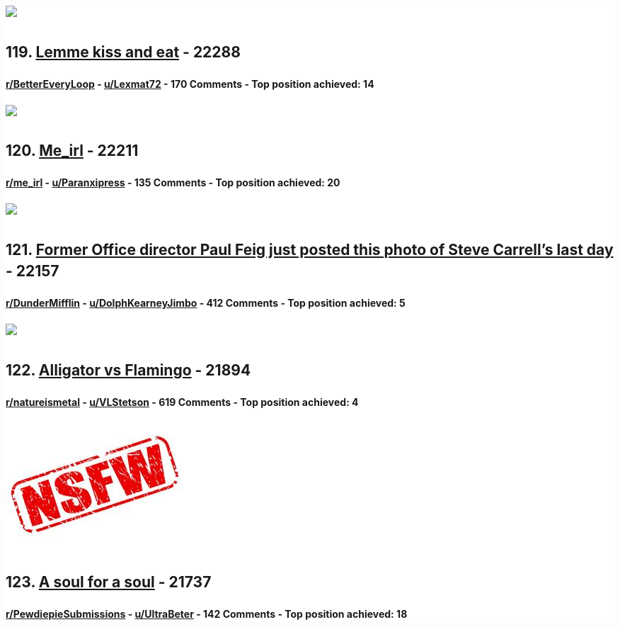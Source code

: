 <a href="https://i.redd.it/m6vq7rvadra41.png"><img src="https://b.thumbs.redditmedia.com/yeRq6sqMjdtaK4EoKsg_xIBVaEriL3Kl1klV3ExSSBg.jpg"></img></a>

## 119. [Lemme kiss and eat](http://reddit.com/r/BetterEveryLoop/comments/eolvue/lemme_kiss_and_eat/) - 22288
#### [r/BetterEveryLoop](http://reddit.com/r/BetterEveryLoop) - [u/Lexmat72](http://reddit.com/u/Lexmat72) - 170 Comments - Top position achieved: 14

<a href="https://v.redd.it/ds59ufcxnpa41"><img src="https://a.thumbs.redditmedia.com/NE13Mo8To_GHOpzI_QcizjIMnliZJt-MRtzb8lNeCy0.jpg"></img></a>

## 120. [Me_irl](http://reddit.com/r/me_irl/comments/eoe484/me_irl/) - 22211
#### [r/me_irl](http://reddit.com/r/me_irl) - [u/Paranxipress](http://reddit.com/u/Paranxipress) - 135 Comments - Top position achieved: 20

<a href="https://i.redd.it/r7uwbjwvena41.jpg"><img src="https://b.thumbs.redditmedia.com/1kd38K-5nXUi36q2WJdA3zd6kQQXViZzJ5S6qPYYCTU.jpg"></img></a>

## 121. [Former Office director Paul Feig just posted this photo of Steve Carrell’s last day](http://reddit.com/r/DunderMifflin/comments/eou09j/former_office_director_paul_feig_just_posted_this/) - 22157
#### [r/DunderMifflin](http://reddit.com/r/DunderMifflin) - [u/DolphKearneyJimbo](http://reddit.com/u/DolphKearneyJimbo) - 412 Comments - Top position achieved: 5

<a href="https://i.redd.it/q97uo7v62ua41.jpg"><img src="https://b.thumbs.redditmedia.com/gNwV1F8HA0eju8LXVxEqwQKVfW__URv6GSvw-kD-4aY.jpg"></img></a>

## 122. [Alligator vs Flamingo](http://reddit.com/r/natureismetal/comments/eoo4oe/alligator_vs_flamingo/) - 21894
#### [r/natureismetal](http://reddit.com/r/natureismetal) - [u/VLStetson](http://reddit.com/u/VLStetson) - 619 Comments - Top position achieved: 4

<a href="https://i.redd.it/wviswc701sa41.jpg"><img src="https://github.com/mgerb/top-of-reddit/raw/master/nsfw.jpg"></img></a>

## 123. [A soul for a soul](http://reddit.com/r/PewdiepieSubmissions/comments/eoh2ey/a_soul_for_a_soul/) - 21737
#### [r/PewdiepieSubmissions](http://reddit.com/r/PewdiepieSubmissions) - [u/UltraBeter](http://reddit.com/u/UltraBeter) - 142 Comments - Top position achieved: 18
